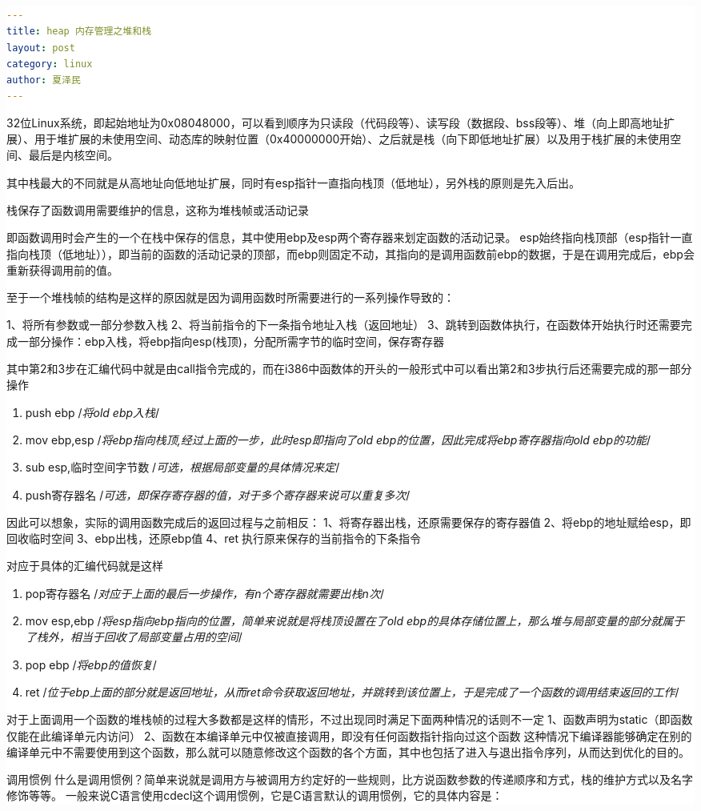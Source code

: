 ```yaml
---
title: heap 内存管理之堆和栈
layout: post
category: linux
author: 夏泽民
---
```

32位Linux系统，即起始地址为0x08048000，可以看到顺序为只读段（代码段等）、读写段（数据段、bss段等）、堆（向上即高地址扩展）、用于堆扩展的未使用空间、动态库的映射位置（0x40000000开始）、之后就是栈（向下即低地址扩展）以及用于栈扩展的未使用空间、最后是内核空间。

其中栈最大的不同就是从高地址向低地址扩展，同时有esp指针一直指向栈顶（低地址），另外栈的原则是先入后出。

栈保存了函数调用需要维护的信息，这称为堆栈帧或活动记录

即函数调用时会产生的一个在栈中保存的信息，其中使用ebp及esp两个寄存器来划定函数的活动记录。
esp始终指向栈顶部（esp指针一直指向栈顶（低地址）），即当前的函数的活动记录的顶部，而ebp则固定不动，其指向的是调用函数前ebp的数据，于是在调用完成后，ebp会重新获得调用前的值。

至于一个堆栈帧的结构是这样的原因就是因为调用函数时所需要进行的一系列操作导致的：

1、将所有参数或一部分参数入栈
2、将当前指令的下一条指令地址入栈（返回地址）
3、跳转到函数体执行，在函数体开始执行时还需要完成一部分操作：ebp入栈，将ebp指向esp(栈顶)，分配所需字节的临时空间，保存寄存器

其中第2和3步在汇编代码中就是由call指令完成的，而在i386中函数体的开头的一般形式中可以看出第2和3步执行后还需要完成的那一部分操作

1. push ebp    /*将old ebp入栈*/

2. mov ebp,esp    /*将ebp指向栈顶,经过上面的一步，此时esp即指向了old ebp的位置，因此完成将ebp寄存器指向old ebp的功能*/

3. sub esp,临时空间字节数    /*可选，根据局部变量的具体情况来定*/

4. push寄存器名    /*可选，即保存寄存器的值，对于多个寄存器来说可以重复多次*/

因此可以想象，实际的调用函数完成后的返回过程与之前相反：
1、将寄存器出栈，还原需要保存的寄存器值
2、将ebp的地址赋给esp，即回收临时空间
3、ebp出栈，还原ebp值
4、ret 执行原来保存的当前指令的下条指令

对应于具体的汇编代码就是这样

1. pop寄存器名    /*对应于上面的最后一步操作，有n个寄存器就需要出栈n次*/

2. mov esp,ebp    /*将esp指向ebp指向的位置，简单来说就是将栈顶设置在了old ebp的具体存储位置上，那么堆与局部变量的部分就属于了栈外，相当于回收了局部变量占用的空间*/

3. pop ebp    /*将ebp的值恢复*/

4. ret    /*位于ebp上面的部分就是返回地址，从而ret命令获取返回地址，并跳转到该位置上，于是完成了一个函数的调用结束返回的工作*/

对于上面调用一个函数的堆栈帧的过程大多数都是这样的情形，不过出现同时满足下面两种情况的话则不一定
1、函数声明为static（即函数仅能在此编译单元内访问）
2、函数在本编译单元中仅被直接调用，即没有任何函数指针指向过这个函数
这种情况下编译器能够确定在别的编译单元中不需要使用到这个函数，那么就可以随意修改这个函数的各个方面，其中也包括了进入与退出指令序列，从而达到优化的目的。


调用惯例
什么是调用惯例？简单来说就是调用方与被调用方约定好的一些规则，比方说函数参数的传递顺序和方式，栈的维护方式以及名字修饰等等。
一般来说C语言使用cdecl这个调用惯例，它是C语言默认的调用惯例，它的具体内容是：
